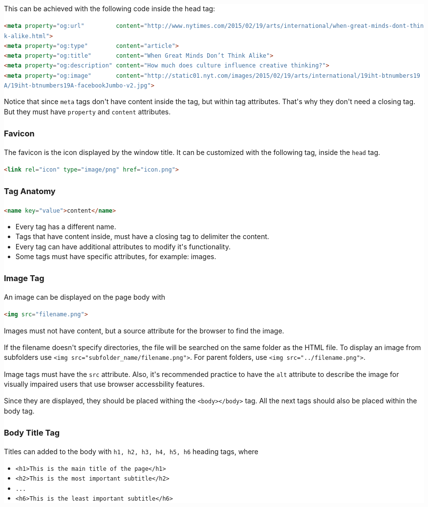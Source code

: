 This can be achieved with the following code inside the head tag:
```html
<meta property="og:url"         content="http://www.nytimes.com/2015/02/19/arts/international/when-great-minds-dont-think-alike.html">
<meta property="og:type"        content="article">
<meta property="og:title"       content="When Great Minds Don’t Think Alike">
<meta property="og:description" content="How much does culture influence creative thinking?">
<meta property="og:image"       content="http://static01.nyt.com/images/2015/02/19/arts/international/19iht-btnumbers19A/19iht-btnumbers19A-facebookJumbo-v2.jpg">
```

Notice that since `meta` tags don't have content inside the tag, but within tag attributes. That's why they don't need a closing tag.
But they must have `property` and `content` attributes.

### Favicon
The favicon is the icon displayed by the window title. It can be customized with the following tag, inside the `head` tag.
```html
<link rel="icon" type="image/png" href="icon.png">
```

### Tag Anatomy
```html
<name key="value">content</name>
```
- Every tag has a different name.
- Tags that have content inside, must have a closing tag to delimiter the content.
- Every tag can have additional attributes to modify it's functionality.
- Some tags must have specific attributes, for example: images.

### Image Tag
An image can be displayed on the page body with

```html
<img src="filename.png">
```

Images must not have content, but a source attribute for the browser to find the image.

If the filename doesn't specify directories, the file will be searched on the same folder as the HTML file.
To display an image from subfolders use `<img src="subfolder_name/filename.png">`.
For parent folders, use `<img src="../filename.png">`.

Image tags must have the `src` attribute. Also, it's recommended practice to have the `alt`
attribute to describe the image for visually impaired users that use browser accessbility features.

Since they are displayed, they should be placed withing the `<body></body>` tag.
All the next tags should also be placed within the body tag.

### Body Title Tag
Titles can added to the body with `h1, h2, h3, h4, h5, h6` heading tags, where
- `<h1>This is the main title of the page</h1>`
- `<h2>This is the most important subtitle</h2>`
- `...`
- `<h6>This is the least important subtitle</h6>`

